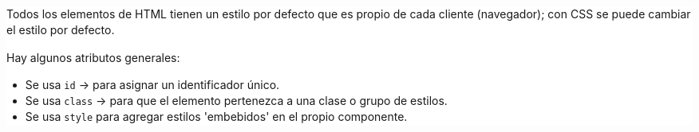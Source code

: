 Todos los elementos de HTML tienen un estilo por defecto que es propio de cada cliente (navegador); con CSS se puede cambiar el estilo por defecto.

Hay algunos atributos generales:
- Se usa `id` → para asignar un identificador único.
- Se usa `class` → para que el elemento pertenezca a una clase o grupo de estilos.
- Se usa `style` para agregar estilos 'embebidos' en el propio componente.

